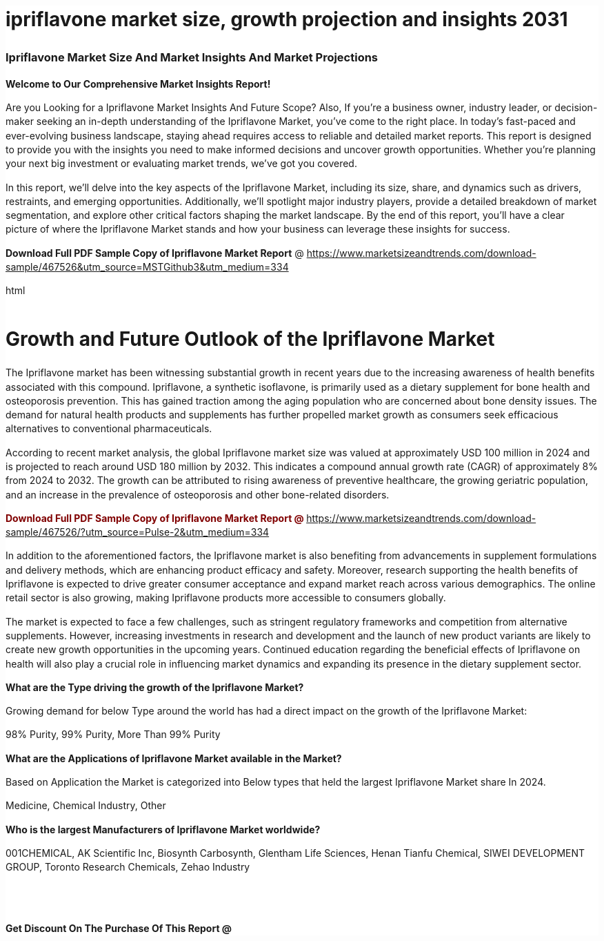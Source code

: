 <H1>ipriflavone market size, growth projection and insights 2031</H1><div class="" data-test-id=""><h3><span class="">Ipriflavone Market Size And Market Insights And Market Projections</span></h3></div><div class="" data-test-id=""><p><strong>Welcome to Our Comprehensive Market Insights Report!</strong></p><p>Are you Looking for a Ipriflavone Market Insights And Future Scope? Also, If you&rsquo;re a business owner, industry leader, or decision-maker seeking an in-depth understanding of the Ipriflavone Market, you&rsquo;ve come to the right place. In today&rsquo;s fast-paced and ever-evolving business landscape, staying ahead requires access to reliable and detailed market reports. This report is designed to provide you with the insights you need to make informed decisions and uncover growth opportunities. Whether you&rsquo;re planning your next big investment or evaluating market trends, we&rsquo;ve got you covered.</p><p>In this report, we&rsquo;ll delve into the key aspects of the Ipriflavone Market, including its size, share, and dynamics such as drivers, restraints, and emerging opportunities. Additionally, we&rsquo;ll spotlight major industry players, provide a detailed breakdown of market segmentation, and explore other critical factors shaping the market landscape. By the end of this report, you&rsquo;ll have a clear picture of where the Ipriflavone Market stands and how your business can leverage these insights for success.</p><p><strong>Download Full PDF Sample Copy of Ipriflavone Market Report</strong> @ <a href="https://www.marketsizeandtrends.com/download-sample/467526&utm_source=MSTGithub3&utm_medium=334" target="_blank">https://www.marketsizeandtrends.com/download-sample/467526&utm_source=MSTGithub3&utm_medium=334</a></p></div><div class="" data-test-id=""><p><span class="">html<!DOCTYPE html><html lang="en"><head> <meta charset="UTF-8"> <meta name="viewport" content="width=device-width, initial-scale=1.0"> <title>Ipriflavone Market Growth and Future Outlook</title></head><body> <h1>Growth and Future Outlook of the Ipriflavone Market</h1> <p>The Ipriflavone market has been witnessing substantial growth in recent years due to the increasing awareness of health benefits associated with this compound. Ipriflavone, a synthetic isoflavone, is primarily used as a dietary supplement for bone health and osteoporosis prevention. This has gained traction among the aging population who are concerned about bone density issues. The demand for natural health products and supplements has further propelled market growth as consumers seek efficacious alternatives to conventional pharmaceuticals.</p> <p>According to recent market analysis, the global Ipriflavone market size was valued at approximately USD 100 million in 2024 and is projected to reach around USD 180 million by 2032. This indicates a compound annual growth rate (CAGR) of approximately 8% from 2024 to 2032. The growth can be attributed to rising awareness of preventive healthcare, the growing geriatric population, and an increase in the prevalence of osteoporosis and other bone-related disorders.</p> <p><strong><span style="color: #800000;">Download Full PDF Sample Copy of Ipriflavone Market Report @</span>&nbsp;</strong><a href="https://www.marketsizeandtrends.com/download-sample/467526/?utm_source=Pulse-2&amp;utm_medium=334">https://www.marketsizeandtrends.com/download-sample/467526/?utm_source=Pulse-2&amp;utm_medium=334</a></p> <p>In addition to the aforementioned factors, the Ipriflavone market is also benefiting from advancements in supplement formulations and delivery methods, which are enhancing product efficacy and safety. Moreover, research supporting the health benefits of Ipriflavone is expected to drive greater consumer acceptance and expand market reach across various demographics. The online retail sector is also growing, making Ipriflavone products more accessible to consumers globally.</p> <p>The market is expected to face a few challenges, such as stringent regulatory frameworks and competition from alternative supplements. However, increasing investments in research and development and the launch of new product variants are likely to create new growth opportunities in the upcoming years. Continued education regarding the beneficial effects of Ipriflavone on health will also play a crucial role in influencing market dynamics and expanding its presence in the dietary supplement sector.</p> </body></html></span></p><p><strong><span class="">What are the&nbsp;Type driving the growth of the Ipriflavone Market?</span></strong></p></div><div class="" data-test-id=""><p><span class="">Growing demand for below Type around the world has had a direct impact on the growth of the Ipriflavone Market:</span></p></div><div class="" data-test-id=""><p>98% Purity, 99% Purity, More Than 99% Purity</p><p><span class=""><strong>What are the&nbsp;Applications&nbsp;of Ipriflavone Market available in the Market?</strong></span></p></div><div class="" data-test-id=""><p><span class="">Based on Application the Market is categorized into Below types that held the largest Ipriflavone Market share In 2024.</span></p></div><div class="" data-test-id=""><p><span class="">Medicine, Chemical Industry, Other</span></p><p><span class=""><strong>Who is the largest Manufacturers of Ipriflavone Market worldwide?</strong></span></p></div><div class="" data-test-id=""><p><span class="">001CHEMICAL, AK Scientific Inc, Biosynth Carbosynth, Glentham Life Sciences, Henan Tianfu Chemical, SIWEI DEVELOPMENT GROUP, Toronto Research Chemicals, Zehao Industry</span></p></div><div class="" data-test-id="">&nbsp;</div><div class="" data-test-id="">&nbsp;</div><div class="" data-test-id=""><p><span class=""><strong>Get Discount On The Purchase Of This Report @</strong>